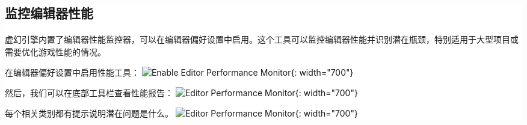 ## 监控编辑器性能
虚幻引擎内置了编辑器性能监控器，可以在编辑器偏好设置中启用。这个工具可以监控编辑器性能并识别潜在瓶颈，特别适用于大型项目或需要优化游戏性能的情况。

在编辑器偏好设置中启用性能工具：
![Enable Editor Performance Monitor](editorperf_monitor_enable.png){: width="700"}

然后，我们可以在底部工具栏查看性能报告：
![Editor Performance Monitor](editorperf_monitor_1.png){: width="700"}

每个相关类别都有提示说明潜在问题是什么。
![Editor Performance Monitor](editorperf_monitor_2.png){: width="700"}



[Community Post]: https://dev.epicgames.com/community/learning/tutorials/vyKB/unreal-engine-creating-a-custom-asset-type-with-its-own-editor-in-c
[UE5.1 Official Release Note]: https://dev.epicgames.com/documentation/en-us/unreal-engine/unreal-engine-5.1-release-notes?application_version=5.1
[Commandlet Documentation]: https://zhuanlan.zhihu.com/p/512610557
[Config File Documentation]: https://dev.epicgames.com/documentation/zh-CN/unreal-engine/configuration-files-in-unreal-engine?application_version=5.0


